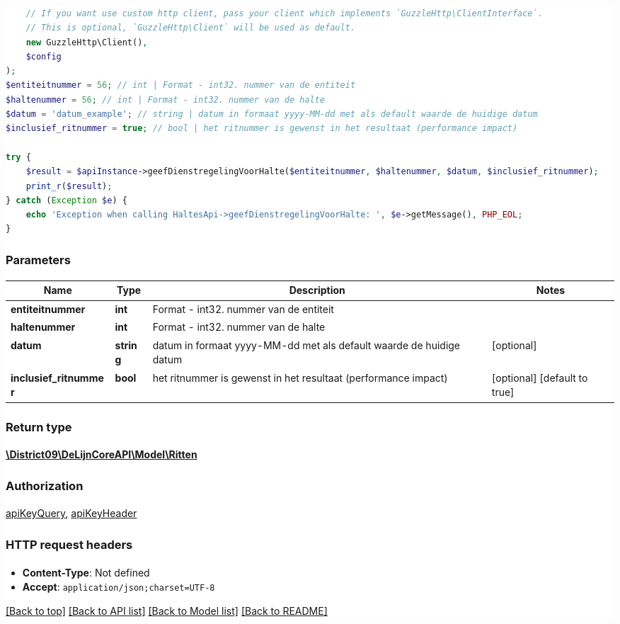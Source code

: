 ```php
    // If you want use custom http client, pass your client which implements `GuzzleHttp\ClientInterface`.
    // This is optional, `GuzzleHttp\Client` will be used as default.
    new GuzzleHttp\Client(),
    $config
);
$entiteitnummer = 56; // int | Format - int32. nummer van de entiteit
$haltenummer = 56; // int | Format - int32. nummer van de halte
$datum = 'datum_example'; // string | datum in formaat yyyy-MM-dd met als default waarde de huidige datum
$inclusief_ritnummer = true; // bool | het ritnummer is gewenst in het resultaat (performance impact)

try {
    $result = $apiInstance->geefDienstregelingVoorHalte($entiteitnummer, $haltenummer, $datum, $inclusief_ritnummer);
    print_r($result);
} catch (Exception $e) {
    echo 'Exception when calling HaltesApi->geefDienstregelingVoorHalte: ', $e->getMessage(), PHP_EOL;
}
```

### Parameters

| Name | Type | Description  | Notes |
| ------------- | ------------- | ------------- | ------------- |
| **entiteitnummer** | **int**| Format - int32. nummer van de entiteit | |
| **haltenummer** | **int**| Format - int32. nummer van de halte | |
| **datum** | **string**| datum in formaat yyyy-MM-dd met als default waarde de huidige datum | [optional] |
| **inclusief_ritnummer** | **bool**| het ritnummer is gewenst in het resultaat (performance impact) | [optional] [default to true] |

### Return type

[**\District09\DeLijnCoreAPI\Model\Ritten**](../Model/Ritten.md)

### Authorization

[apiKeyQuery](../../README.md#apiKeyQuery), [apiKeyHeader](../../README.md#apiKeyHeader)

### HTTP request headers

- **Content-Type**: Not defined
- **Accept**: `application/json;charset=UTF-8`

[[Back to top]](#) [[Back to API list]](../../README.md#endpoints)
[[Back to Model list]](../../README.md#models)
[[Back to README]](../../README.md)
